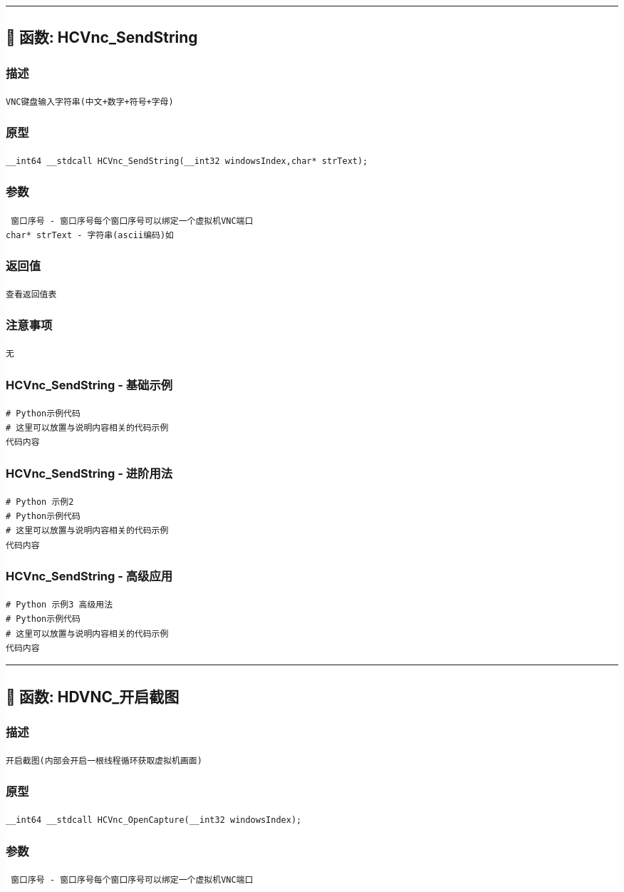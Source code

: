 
---
## 📌 函数: HCVnc_SendString
### 描述
```
VNC键盘输入字符串(中文+数字+符号+字母)
```
### 原型
```
__int64 __stdcall HCVnc_SendString(__int32 windowsIndex,char* strText);
```
### 参数
```
 窗口序号 - 窗口序号每个窗口序号可以绑定一个虚拟机VNC端口
char* strText - 字符串(ascii编码)如
```
### 返回值
```
查看返回值表
```
### 注意事项
```
无
```
### HCVnc_SendString - 基础示例
```
# Python示例代码
# 这里可以放置与说明内容相关的代码示例
代码内容
```
### HCVnc_SendString - 进阶用法
```
# Python 示例2
# Python示例代码
# 这里可以放置与说明内容相关的代码示例
代码内容
```
### HCVnc_SendString - 高级应用
```
# Python 示例3 高级用法
# Python示例代码
# 这里可以放置与说明内容相关的代码示例
代码内容
```

---
## 📌 函数: HDVNC_开启截图
### 描述
```
开启截图(内部会开启一根线程循环获取虚拟机画面)
```
### 原型
```
__int64 __stdcall HCVnc_OpenCapture(__int32 windowsIndex);
```
### 参数
```
 窗口序号 - 窗口序号每个窗口序号可以绑定一个虚拟机VNC端口
```